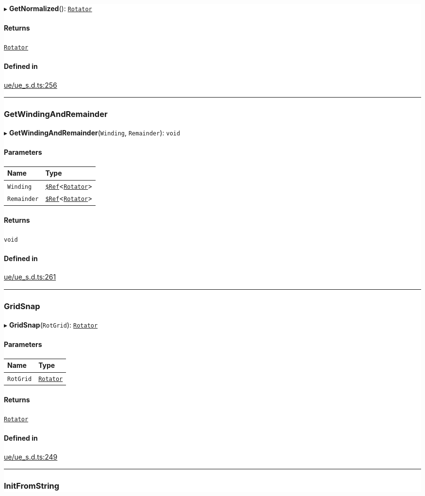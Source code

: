 ▸ **GetNormalized**(): [`Rotator`](ue_ue_s.Rotator.md)

#### Returns

[`Rotator`](ue_ue_s.Rotator.md)

#### Defined in

[ue/ue_s.d.ts:256](https://github.com/YugMetaverse/yug_typings/blob/b7d9b19/ue/ue_s.d.ts#L256)

___

### GetWindingAndRemainder

▸ **GetWindingAndRemainder**(`Winding`, `Remainder`): `void`

#### Parameters

| Name | Type |
| :------ | :------ |
| `Winding` | [`$Ref`](../interfaces/puerts._Ref.md)<[`Rotator`](ue_ue_s.Rotator.md)\> |
| `Remainder` | [`$Ref`](../interfaces/puerts._Ref.md)<[`Rotator`](ue_ue_s.Rotator.md)\> |

#### Returns

`void`

#### Defined in

[ue/ue_s.d.ts:261](https://github.com/YugMetaverse/yug_typings/blob/b7d9b19/ue/ue_s.d.ts#L261)

___

### GridSnap

▸ **GridSnap**(`RotGrid`): [`Rotator`](ue_ue_s.Rotator.md)

#### Parameters

| Name | Type |
| :------ | :------ |
| `RotGrid` | [`Rotator`](ue_ue_s.Rotator.md) |

#### Returns

[`Rotator`](ue_ue_s.Rotator.md)

#### Defined in

[ue/ue_s.d.ts:249](https://github.com/YugMetaverse/yug_typings/blob/b7d9b19/ue/ue_s.d.ts#L249)

___

### InitFromString
